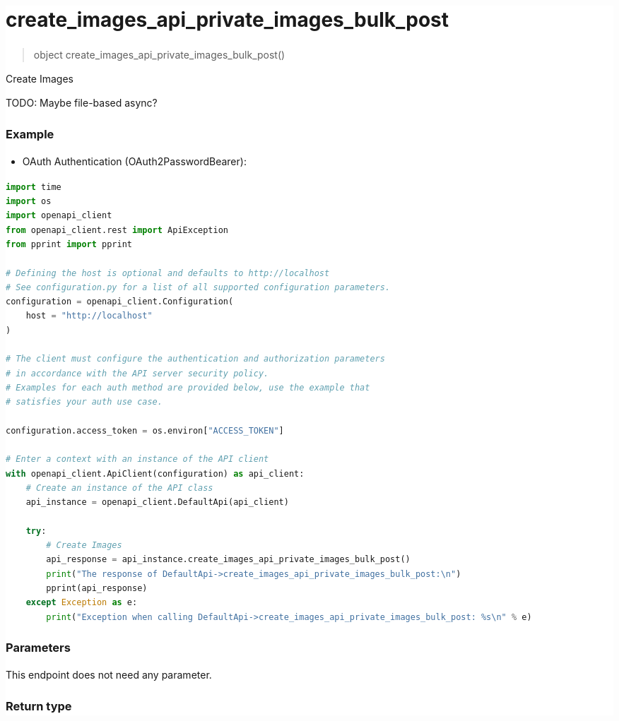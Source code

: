 # **create_images_api_private_images_bulk_post**
> object create_images_api_private_images_bulk_post()

Create Images

TODO: Maybe file-based async?

### Example

* OAuth Authentication (OAuth2PasswordBearer):
```python
import time
import os
import openapi_client
from openapi_client.rest import ApiException
from pprint import pprint

# Defining the host is optional and defaults to http://localhost
# See configuration.py for a list of all supported configuration parameters.
configuration = openapi_client.Configuration(
    host = "http://localhost"
)

# The client must configure the authentication and authorization parameters
# in accordance with the API server security policy.
# Examples for each auth method are provided below, use the example that
# satisfies your auth use case.

configuration.access_token = os.environ["ACCESS_TOKEN"]

# Enter a context with an instance of the API client
with openapi_client.ApiClient(configuration) as api_client:
    # Create an instance of the API class
    api_instance = openapi_client.DefaultApi(api_client)

    try:
        # Create Images
        api_response = api_instance.create_images_api_private_images_bulk_post()
        print("The response of DefaultApi->create_images_api_private_images_bulk_post:\n")
        pprint(api_response)
    except Exception as e:
        print("Exception when calling DefaultApi->create_images_api_private_images_bulk_post: %s\n" % e)
```


### Parameters
This endpoint does not need any parameter.

### Return type
